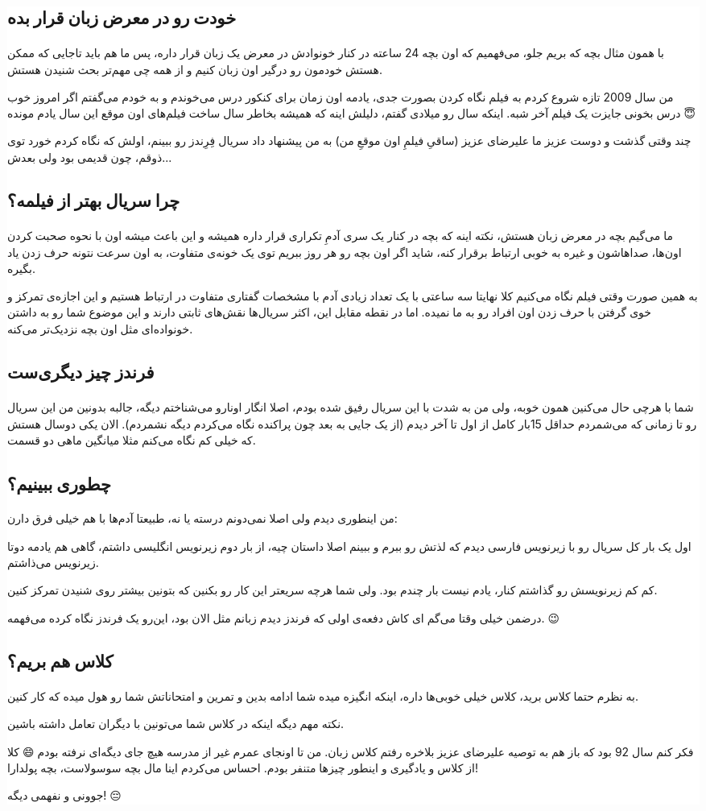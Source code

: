 ## خودت رو در معرض زبان قرار بده
با همون مثال بچه که بریم جلو، می‌فهمیم که اون بچه 24 ساعته در کنار خونوادش در معرض یک زبان قرار داره، پس ما هم باید تاجایی که ممکن هستش خودمون رو درگیر اون زبان کنیم و از همه چی مهم‌تر بحث شنیدن هستش.

من سال 2009 تازه شروع کردم به فیلم نگاه کردن بصورت جدی، یادمه اون زمان برای کنکور درس می‌خوندم و به خودم می‌گفتم اگر امروز خوب درس بخونی جایزت یک فیلم آخر شبه.
اینکه سال رو میلادی گفتم، دلیلش اینه که همیشه بخاطر سال ساخت فیلم‌های اون موقع این سال یادم مونده 😇

چند وقتی گذشت و دوست عزیز ما علیرضای عزیز (ساقیِ فیلمِ اون موقع‌ِ من) به من پیشنهاد داد سریال فِرِندز رو ببینم، اولش که نگاه کردم خورد توی ذوقم، چون قدیمی بود ولی بعدش...

## چرا سریال بهتر از فیلمه؟
ما می‌گیم بچه در معرض زبان هستش، نکته اینه که بچه در کنار یک سری آدمِ تکراری قرار داره همیشه و این باعث میشه اون با نحوه صحبت کردن اون‌ها، صداهاشون و غیره به خوبی ارتباط برقرار کنه، شاید اگر اون بچه رو هر روز ببریم توی یک خونه‌ی متفاوت، به اون سرعت نتو‌نه حرف زدن یاد بگیره.

به همین صورت وقتی فیلم نگاه می‌کنیم کلا نهایتا سه ساعتی با یک تعداد زیادی آدم با مشخصات گفتاری متفاوت در ارتباط هستیم و این اجازه‌ی تمرکز و خوی گرفتن با حرف زدن اون افراد رو به ما نمیده. 
اما در نقطه مقابل این، اکثر سریال‌ها نقش‌های ثابتی دارند و این موضوع شما رو به داشتن خونواده‌ای مثل اون بچه نزدیک‌تر می‌کنه.

## فرندز چیز دیگری‌ست
شما با هرچی حال می‌کنین همون خوبه، ولی من به شدت با این سریال رفیق شده بودم، اصلا انگار اونارو می‌شناختم دیگه، جالبه بدونین من این سریال رو تا زمانی که می‌شمردم حداقل 15بار کامل از اول تا آخر دیدم (از یک جایی به بعد چون پراکنده نگاه می‌کردم دیگه نشمردم). الان یکی دوسال هستش که خیلی کم نگاه می‌کنم مثلا میانگین ماهی دو قسمت.

## چطوری ببینیم؟
من اینطوری دیدم ولی اصلا نمی‌دونم درسته یا نه، طبیعتا آدم‌ها با هم خیلی فرق دارن:

اول یک بار کل سریال رو با زیرنویس فارسی دیدم که لذتش رو ببرم و ببینم اصلا داستان چیه، از بار دوم زیرنویس انگلیسی داشتم، گاهی هم یادمه دوتا زیرنویس می‌ذاشتم.

کم کم زیرنویسش رو گذاشتم کنار، یادم نیست بار چندم بود. ولی شما هرچه سریعتر این کار رو بکنین که بتونین بیشتر روی شنیدن تمرکز کنین.

درضمن خیلی وقتا می‌گم ای‌ کاش دفعه‌ی اولی که فرندز دیدم زبانم مثل الان بود، این‌رو یک فرندز نگاه کرده می‌فهمه. 😉

## کلاس هم بریم؟
به نظرم حتما کلاس برید، کلاس خیلی خوبی‌ها داره، اینکه انگیزه میده شما ادامه بدین و تمرین و امتحاناتش شما رو هول میده که کار کنین.

نکته مهم دیگه اینکه در کلاس شما می‌تونین با دیگران تعامل داشته باشین.

فکر کنم سال 92 بود که باز هم به توصیه علیرضای عزیز بلاخره رفتم کلاس زبان. من تا اونجای عمرم غیر از مدرسه هیچ جای دیگه‌ای نرفته بودم 😄 کلا از کلاس و یادگیری و اینطور چیزها متنفر بودم. احساس می‌کردم اینا مال بچه سوسولاست، بچه پولدارا!

جوونی و نفهمی دیگه! 😔
